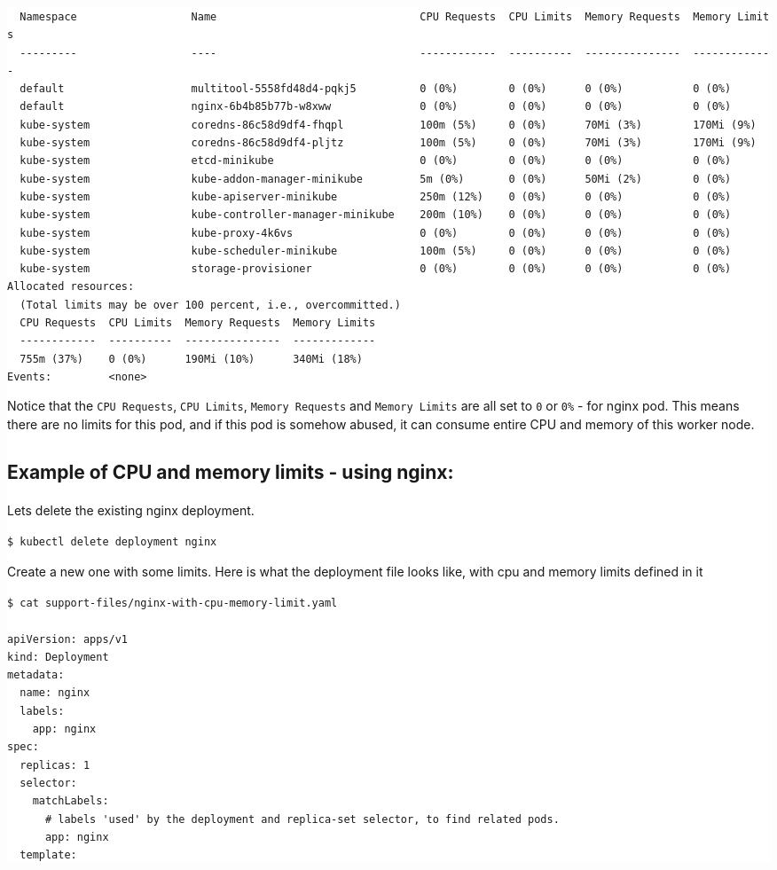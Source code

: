 ```
  Namespace                  Name                                CPU Requests  CPU Limits  Memory Requests  Memory Limits
  ---------                  ----                                ------------  ----------  ---------------  -------------
  default                    multitool-5558fd48d4-pqkj5          0 (0%)        0 (0%)      0 (0%)           0 (0%)
  default                    nginx-6b4b85b77b-w8xww              0 (0%)        0 (0%)      0 (0%)           0 (0%)
  kube-system                coredns-86c58d9df4-fhqpl            100m (5%)     0 (0%)      70Mi (3%)        170Mi (9%)
  kube-system                coredns-86c58d9df4-pljtz            100m (5%)     0 (0%)      70Mi (3%)        170Mi (9%)
  kube-system                etcd-minikube                       0 (0%)        0 (0%)      0 (0%)           0 (0%)
  kube-system                kube-addon-manager-minikube         5m (0%)       0 (0%)      50Mi (2%)        0 (0%)
  kube-system                kube-apiserver-minikube             250m (12%)    0 (0%)      0 (0%)           0 (0%)
  kube-system                kube-controller-manager-minikube    200m (10%)    0 (0%)      0 (0%)           0 (0%)
  kube-system                kube-proxy-4k6vs                    0 (0%)        0 (0%)      0 (0%)           0 (0%)
  kube-system                kube-scheduler-minikube             100m (5%)     0 (0%)      0 (0%)           0 (0%)
  kube-system                storage-provisioner                 0 (0%)        0 (0%)      0 (0%)           0 (0%)
Allocated resources:
  (Total limits may be over 100 percent, i.e., overcommitted.)
  CPU Requests  CPU Limits  Memory Requests  Memory Limits
  ------------  ----------  ---------------  -------------
  755m (37%)    0 (0%)      190Mi (10%)      340Mi (18%)
Events:         <none>
```


Notice that the `CPU Requests`, `CPU Limits`, `Memory Requests` and `Memory Limits` are all set to `0` or `0%` - for nginx pod. This means there are no limits for this pod, and if this pod is somehow abused, it can consume entire CPU and memory of this worker node.


## Example of CPU and memory limits - using nginx:

Lets delete the existing nginx deployment.

```
$ kubectl delete deployment nginx
```

Create a new one with some limits. Here is what the deployment file looks like, with cpu and memory limits defined in it
```
$ cat support-files/nginx-with-cpu-memory-limit.yaml

apiVersion: apps/v1
kind: Deployment
metadata:
  name: nginx
  labels:
    app: nginx
spec:
  replicas: 1
  selector:
    matchLabels: 
      # labels 'used' by the deployment and replica-set selector, to find related pods.
      app: nginx
  template:
```